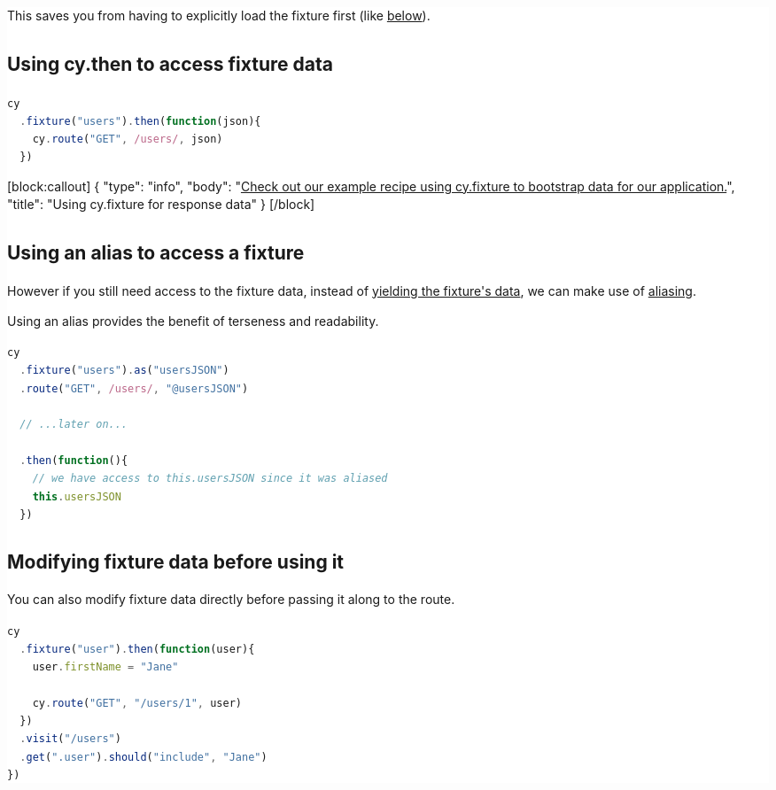 This saves you from having to explicitly load the fixture first (like [below](https://on.cypress.io/api/fixture#section-using-cy-then-to-access-fixture-data)).

## Using cy.then to access fixture data

```javascript
cy
  .fixture("users").then(function(json){
    cy.route("GET", /users/, json)
  })
```

[block:callout]
{
  "type": "info",
  "body": "[Check out our example recipe using cy.fixture to bootstrap data for our application.](https://github.com/cypress-io/cypress-example-recipes/blob/master/cypress/integration/bootstrapping_app_test_data_spec.js)",
  "title": "Using cy.fixture for response data"
}
[/block]

## Using an alias to access a fixture

However if you still need access to the fixture data, instead of [yielding the fixture's data](https://on.cypress.io/api/fixture#section-using-cy-then-to-access-fixture-data), we can make use of [aliasing](https://on.cypress.io/guides/using-aliases).

Using an alias provides the benefit of terseness and readability.

```javascript
cy
  .fixture("users").as("usersJSON")
  .route("GET", /users/, "@usersJSON")

  // ...later on...

  .then(function(){
    // we have access to this.usersJSON since it was aliased
    this.usersJSON
  })
```

## Modifying fixture data before using it

You can also modify fixture data directly before passing it along to the route.

```javascript
cy
  .fixture("user").then(function(user){
    user.firstName = "Jane"

    cy.route("GET", "/users/1", user)
  })
  .visit("/users")
  .get(".user").should("include", "Jane")
})
```
